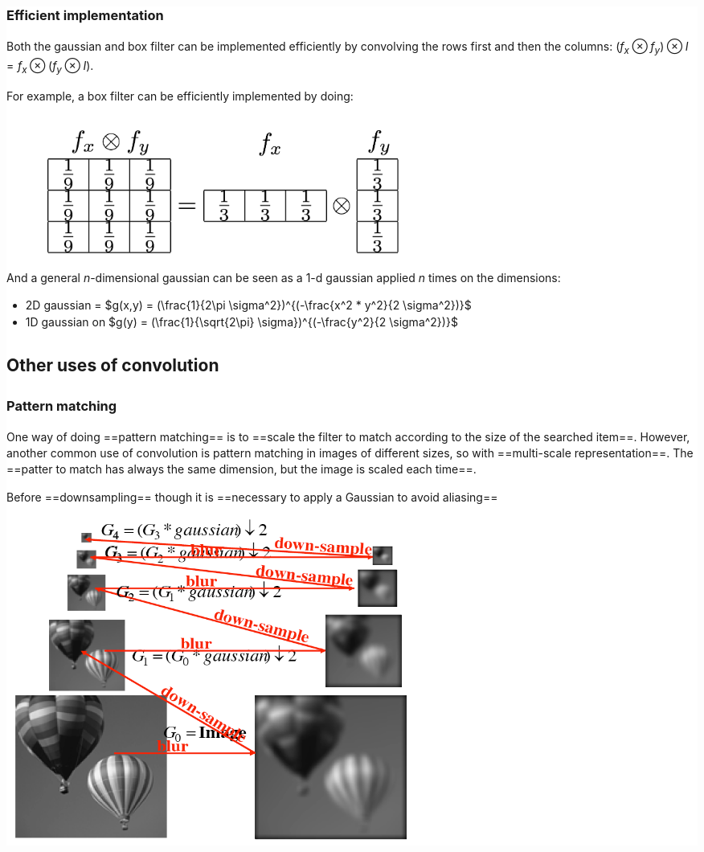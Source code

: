 ### Efficient implementation

Both the gaussian and box filter can be implemented efficiently by convolving the rows first and then the columns: $(f_x \otimes f_y) \otimes I = f_x \otimes (f_y \otimes I)$.

For example, a box filter can be efficiently implemented by doing:

![](../../../static/FDS/boxeff.png)

And a general $n$-dimensional gaussian can be seen as a 1-d gaussian applied $n$ times on the dimensions:
- 2D gaussian = $g(x,y) = (\frac{1}{2\pi \sigma^2})^{(-\frac{x^2 * y^2}{2 \sigma^2})}$
- 1D gaussian on $g(y) = (\frac{1}{\sqrt{2\pi} \sigma})^{(-\frac{y^2}{2 \sigma^2})}$

## Other uses of convolution

### Pattern matching

One way of doing ==pattern matching== is to ==scale the filter to match according to the size of the searched item==. However, another common use of convolution is pattern matching in images of different sizes, so with ==multi-scale representation==. The ==patter to match has always the same dimension, but the image is scaled each time==. 

Before ==downsampling== though it is ==necessary to apply a Gaussian to avoid aliasing==

![](../../../static/FDS/multiscale.png)
